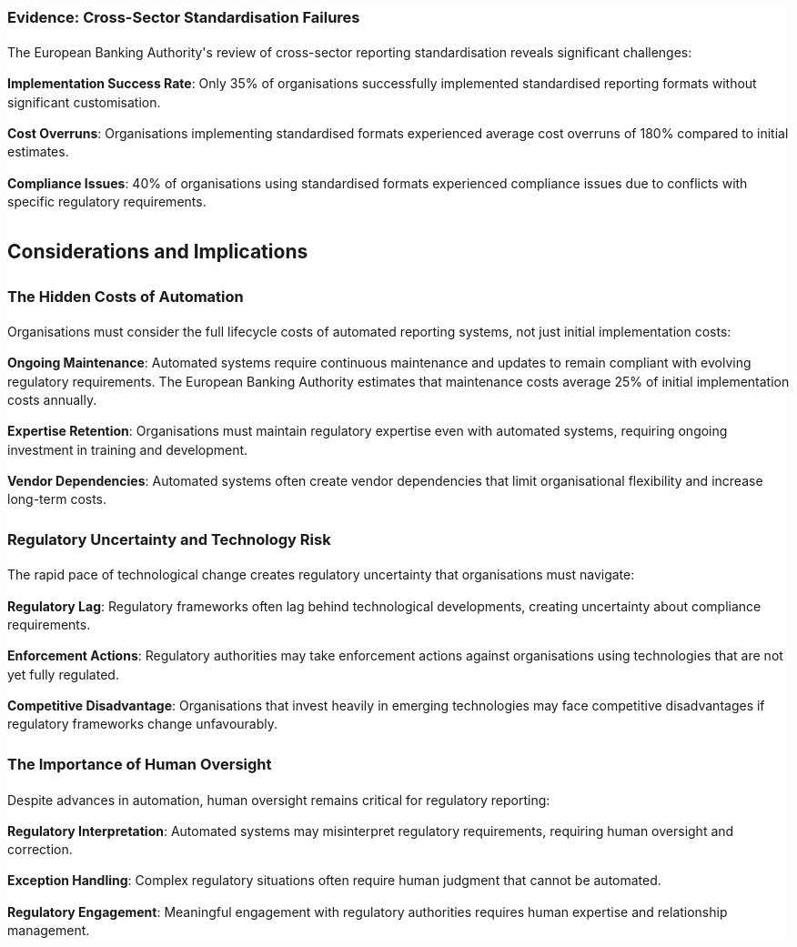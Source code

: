 ### Evidence: Cross-Sector Standardisation Failures

The European Banking Authority's review of cross-sector reporting standardisation reveals significant challenges:

**Implementation Success Rate**: Only 35% of organisations successfully implemented standardised reporting formats without significant customisation.

**Cost Overruns**: Organisations implementing standardised formats experienced average cost overruns of 180% compared to initial estimates.

**Compliance Issues**: 40% of organisations using standardised formats experienced compliance issues due to conflicts with specific regulatory requirements.

## Considerations and Implications

### The Hidden Costs of Automation

Organisations must consider the full lifecycle costs of automated reporting systems, not just initial implementation costs:

**Ongoing Maintenance**: Automated systems require continuous maintenance and updates to remain compliant with evolving regulatory requirements. The European Banking Authority estimates that maintenance costs average 25% of initial implementation costs annually.

**Expertise Retention**: Organisations must maintain regulatory expertise even with automated systems, requiring ongoing investment in training and development.

**Vendor Dependencies**: Automated systems often create vendor dependencies that limit organisational flexibility and increase long-term costs.

### Regulatory Uncertainty and Technology Risk

The rapid pace of technological change creates regulatory uncertainty that organisations must navigate:

**Regulatory Lag**: Regulatory frameworks often lag behind technological developments, creating uncertainty about compliance requirements.

**Enforcement Actions**: Regulatory authorities may take enforcement actions against organisations using technologies that are not yet fully regulated.

**Competitive Disadvantage**: Organisations that invest heavily in emerging technologies may face competitive disadvantages if regulatory frameworks change unfavourably.

### The Importance of Human Oversight

Despite advances in automation, human oversight remains critical for regulatory reporting:

**Regulatory Interpretation**: Automated systems may misinterpret regulatory requirements, requiring human oversight and correction.

**Exception Handling**: Complex regulatory situations often require human judgment that cannot be automated.

**Regulatory Engagement**: Meaningful engagement with regulatory authorities requires human expertise and relationship management.

